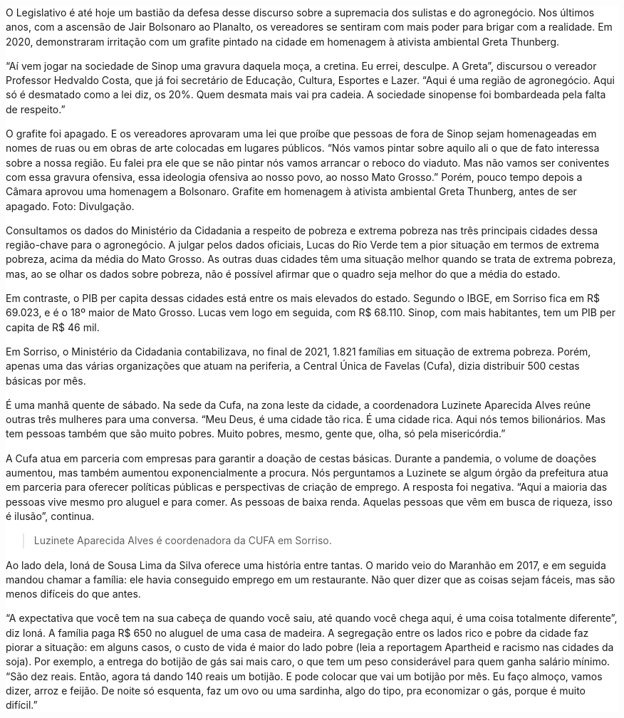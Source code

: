 O Legislativo é até hoje um bastião da defesa desse discurso sobre a supremacia dos sulistas e do agronegócio. Nos últimos anos, com a ascensão de Jair Bolsonaro ao Planalto, os vereadores se sentiram com mais poder para brigar com a realidade. Em 2020, demonstraram irritação com um grafite pintado na cidade em homenagem à ativista ambiental Greta Thunberg. 

“Aí vem jogar na sociedade de Sinop uma gravura daquela moça, a cretina. Eu errei, desculpe. A Greta”, discursou o vereador Professor Hedvaldo Costa, que já foi secretário de Educação, Cultura, Esportes e Lazer. “Aqui é uma região de agronegócio. Aqui só é desmatado como a lei diz, os 20%. Quem desmata mais vai pra cadeia. A sociedade sinopense foi bombardeada pela falta de respeito.”

O grafite foi apagado. E os vereadores aprovaram uma lei que proíbe que pessoas de fora de Sinop sejam homenageadas em nomes de ruas ou em obras de arte colocadas em lugares públicos. “Nós vamos pintar sobre aquilo ali o que de fato interessa sobre a nossa região. Eu falei pra ele que se não pintar nós vamos arrancar o reboco do viaduto. Mas não vamos ser coniventes com essa gravura ofensiva, essa ideologia ofensiva ao nosso povo, ao nosso Mato Grosso.” Porém, pouco tempo depois a Câmara aprovou uma homenagem a Bolsonaro. 
Grafite em homenagem à ativista ambiental Greta Thunberg, antes de ser apagado. Foto: Divulgação.

Consultamos os dados do Ministério da Cidadania a respeito de pobreza e extrema pobreza nas três principais cidades dessa região-chave para o agronegócio. A julgar pelos dados oficiais, Lucas do Rio Verde tem a pior situação em termos de extrema pobreza, acima da média do Mato Grosso. As outras duas cidades têm uma situação melhor quando se trata de extrema pobreza, mas, ao se olhar os dados sobre pobreza, não é possível afirmar que o quadro seja melhor do que a média do estado. 

Em contraste, o PIB per capita dessas cidades está entre os mais elevados do estado. Segundo o IBGE, em Sorriso fica em R$ 69.023, e é o 18º maior de Mato Grosso. Lucas vem logo em seguida, com R$ 68.110. Sinop, com mais habitantes, tem um PIB per capita de R$ 46 mil. 

Em Sorriso, o Ministério da Cidadania contabilizava, no final de 2021, 1.821 famílias em situação de extrema pobreza. Porém, apenas uma das várias organizações que atuam na periferia, a Central Única de Favelas (Cufa), dizia distribuir 500 cestas básicas por mês. 

É uma manhã quente de sábado. Na sede da Cufa, na zona leste da cidade, a coordenadora Luzinete Aparecida Alves reúne outras três mulheres para uma conversa. “Meu Deus, é uma cidade tão rica. É uma cidade rica. Aqui nós temos bilionários. Mas tem pessoas também que são muito pobres. Muito pobres, mesmo, gente que, olha, só pela misericórdia.”

A Cufa atua em parceria com empresas para garantir a doação de cestas básicas. Durante a pandemia, o volume de doações aumentou, mas também aumentou exponencialmente a procura. Nós perguntamos a Luzinete se algum órgão da prefeitura atua em parceria para oferecer políticas públicas e perspectivas de criação de emprego. A resposta foi negativa. “Aqui a maioria das pessoas vive mesmo pro aluguel e para comer. As pessoas de baixa renda. Aquelas pessoas que vêm em busca de riqueza, isso é ilusão”, continua. 

>Luzinete Aparecida Alves é coordenadora da CUFA em Sorriso.

Ao lado dela, Ioná de Sousa Lima da Silva oferece uma história entre tantas. O marido veio do Maranhão em 2017, e em seguida mandou chamar a família: ele havia conseguido emprego em um restaurante. Não quer dizer que as coisas sejam fáceis, mas são menos difíceis do que antes. 

“A expectativa que você tem na sua cabeça de quando você saiu, até quando você chega aqui, é uma coisa totalmente diferente”, diz Ioná. A família paga R$ 650 no aluguel de uma casa de madeira. A segregação entre os lados rico e pobre da cidade faz piorar a situação: em alguns casos, o custo de vida é maior do lado pobre (leia a reportagem Apartheid e racismo nas cidades da soja). Por exemplo, a entrega do botijão de gás sai mais caro, o que tem um peso considerável para quem ganha salário mínimo. “São dez reais. Então, agora tá dando 140 reais um botijão. E pode colocar que vai um botijão por mês. Eu faço almoço, vamos dizer, arroz e feijão. De noite só esquenta, faz um ovo ou uma sardinha, algo do tipo, pra economizar o gás, porque é muito difícil.”
